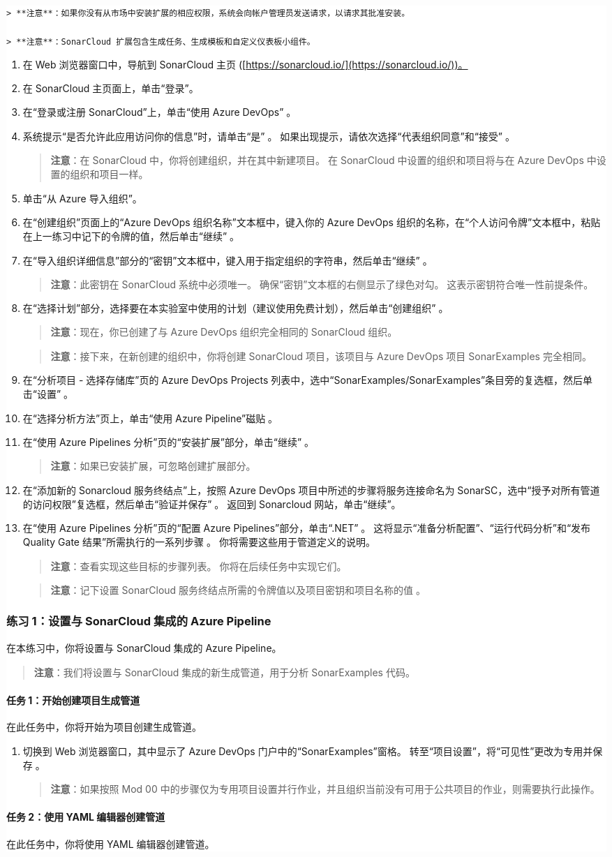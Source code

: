     > **注意**：如果你没有从市场中安装扩展的相应权限，系统会向帐户管理员发送请求，以请求其批准安装。

    > **注意**：SonarCloud 扩展包含生成任务、生成模板和自定义仪表板小组件。

1. 在 Web 浏览器窗口中，导航到 SonarCloud 主页 ([https://sonarcloud.io/](https://sonarcloud.io/))。
1. 在 SonarCloud 主页面上，单击“登录”。
1. 在“登录或注册 SonarCloud”上，单击“使用 Azure DevOps” 。
1. 系统提示“是否允许此应用访问你的信息”时，请单击“是” 。 如果出现提示，请依次选择“代表组织同意”和“接受” 。

    > **注意**：在 SonarCloud 中，你将创建组织，并在其中新建项目。 在 SonarCloud 中设置的组织和项目将与在 Azure DevOps 中设置的组织和项目一样。

1. 单击“从 Azure 导入组织”。
1. 在“创建组织”页面上的“Azure DevOps 组织名称”文本框中，键入你的 Azure DevOps 组织的名称，在“个人访问令牌”文本框中，粘贴在上一练习中记下的令牌的值，然后单击“继续”   。
1. 在“导入组织详细信息”部分的“密钥”文本框中，键入用于指定组织的字符串，然后单击“继续”  。

    > **注意**：此密钥在 SonarCloud 系统中必须唯一。 确保“密钥”文本框的右侧显示了绿色对勾。 这表示密钥符合唯一性前提条件。

1. 在“选择计划”部分，选择要在本实验室中使用的计划（建议使用免费计划），然后单击“创建组织”  。

    > **注意**：现在，你已创建了与 Azure DevOps 组织完全相同的 SonarCloud 组织。

    > **注意**：接下来，在新创建的组织中，你将创建 SonarCloud 项目，该项目与 Azure DevOps 项目 SonarExamples 完全相同。

1. 在“分析项目 - 选择存储库”页的 Azure DevOps Projects 列表中，选中“SonarExamples/SonarExamples”条目旁的复选框，然后单击“设置”  。
1. 在“选择分析方法”页上，单击“使用 Azure Pipeline”磁贴 。
1. 在“使用 Azure Pipelines 分析”页的“安装扩展”部分，单击“继续”  。

    > **注意**：如果已安装扩展，可忽略创建扩展部分。
1. 在“添加新的 Sonarcloud 服务终结点”上，按照 Azure DevOps 项目中所述的步骤将服务连接命名为 SonarSC，选中“授予对所有管道的访问权限”复选框，然后单击“验证并保存”   。 返回到 Sonarcloud 网站，单击“继续”。
1. 在“使用 Azure Pipelines 分析”页的“配置 Azure Pipelines”部分，单击“.NET”  。 这将显示“准备分析配置”、“运行代码分析”和“发布 Quality Gate 结果”所需执行的一系列步骤  。 你将需要这些用于管道定义的说明。

    > **注意**：查看实现这些目标的步骤列表。 你将在后续任务中实现它们。

    > **注意**：记下设置 SonarCloud 服务终结点所需的令牌值以及项目密钥和项目名称的值 。

### <a name="exercise-1-set-up-an-azure-pipeline-that-integrates-with-sonarcloud"></a>练习 1：设置与 SonarCloud 集成的 Azure Pipeline

在本练习中，你将设置与 SonarCloud 集成的 Azure Pipeline。

> **注意**：我们将设置与 SonarCloud 集成的新生成管道，用于分析 SonarExamples 代码。

#### <a name="task-1-initiate-creation-of-the-project-build-pipeline"></a>任务 1：开始创建项目生成管道

在此任务中，你将开始为项目创建生成管道。

1. 切换到 Web 浏览器窗口，其中显示了 Azure DevOps 门户中的“SonarExamples”窗格。 转至“项目设置”，将“可见性”更改为专用并保存  。

    > **注意**：如果按照 Mod 00 中的步骤仅为专用项目设置并行作业，并且组织当前没有可用于公共项目的作业，则需要执行此操作。

#### <a name="task-2-create-a-pipeline-by-using-the-yaml-editor"></a>任务 2：使用 YAML 编辑器创建管道

在此任务中，你将使用 YAML 编辑器创建管道。
